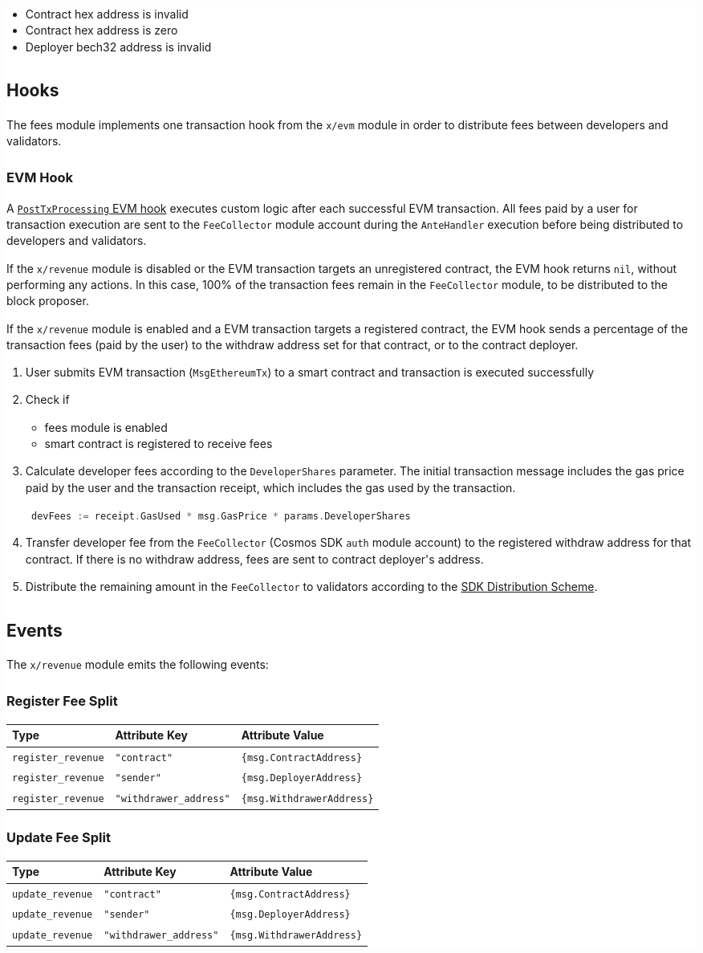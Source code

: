- Contract hex address is invalid
- Contract hex address is zero
- Deployer bech32 address is invalid

## Hooks

The fees module implements one transaction hook from the `x/evm` module
in order to distribute fees between developers and validators.

### EVM Hook

A [`PostTxProcessing` EVM hook](evm.md#hooks) executes custom logic
after each successful EVM transaction.
All fees paid by a user for transaction execution are sent to the `FeeCollector` module account
during the `AnteHandler` execution before being distributed to developers and validators.

If the `x/revenue` module is disabled or the EVM transaction targets an unregistered contract,
the EVM hook returns `nil`, without performing any actions.
In this case, 100% of the transaction fees remain in the `FeeCollector` module, to be distributed to the block proposer.

If the `x/revenue` module is enabled and a EVM transaction targets a registered contract,
the EVM hook sends a percentage of the transaction fees (paid by the user)
to the withdraw address set for that contract, or to the contract deployer.

1. User submits EVM transaction (`MsgEthereumTx`) to a smart contract and transaction is executed successfully
2. Check if
    * fees module is enabled
    * smart contract is registered to receive fees
3. Calculate developer fees according to the `DeveloperShares` parameter.
   The initial transaction message includes the gas price paid by the user and the transaction receipt,
   which includes the gas used by the transaction.

   ```go
    devFees := receipt.GasUsed * msg.GasPrice * params.DeveloperShares
    ```

4. Transfer developer fee from the `FeeCollector` (Cosmos SDK `auth` module account)
   to the registered withdraw address for that contract.
   If there is no withdraw address, fees are sent to contract deployer's address.
5. Distribute the remaining amount in the `FeeCollector` to validators according to the
   [SDK  Distribution Scheme](https://docs.cosmos.network/main/modules/distribution#the-distribution-scheme).


## Events

The `x/revenue` module emits the following events:

### Register Fee Split

| Type                 | Attribute Key          | Attribute Value           |
| :------------------- | :--------------------- | :------------------------ |
| `register_revenue` | `"contract"`           | `{msg.ContractAddress}`   |
| `register_revenue` | `"sender"`             | `{msg.DeployerAddress}`   |
| `register_revenue` | `"withdrawer_address"` | `{msg.WithdrawerAddress}` |

### Update Fee Split

| Type               | Attribute Key          | Attribute Value           |
| :----------------- | :--------------------- | :------------------------ |
| `update_revenue` | `"contract"`           | `{msg.ContractAddress}`   |
| `update_revenue` | `"sender"`             | `{msg.DeployerAddress}`   |
| `update_revenue` | `"withdrawer_address"` | `{msg.WithdrawerAddress}` |
   ```